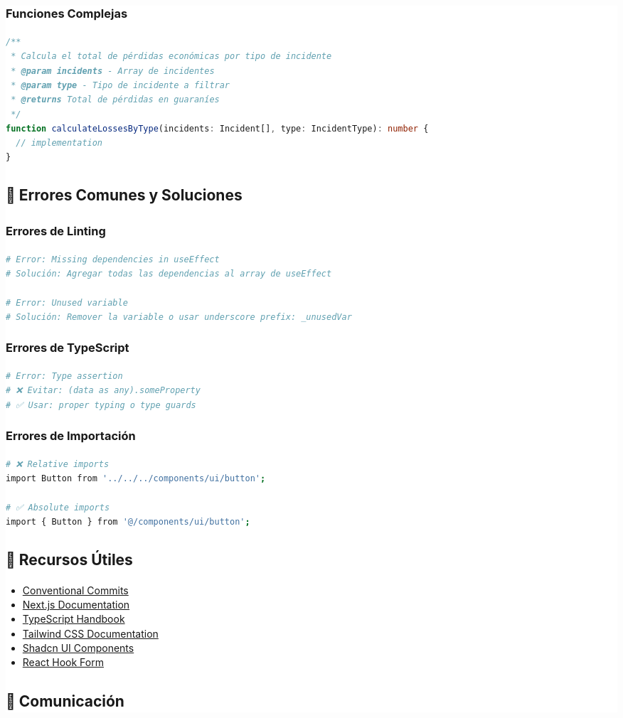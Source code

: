 ### Funciones Complejas
```typescript
/**
 * Calcula el total de pérdidas económicas por tipo de incidente
 * @param incidents - Array de incidentes
 * @param type - Tipo de incidente a filtrar
 * @returns Total de pérdidas en guaraníes
 */
function calculateLossesByType(incidents: Incident[], type: IncidentType): number {
  // implementation
}
```

## 🚨 Errores Comunes y Soluciones

### Errores de Linting
```bash
# Error: Missing dependencies in useEffect
# Solución: Agregar todas las dependencias al array de useEffect

# Error: Unused variable
# Solución: Remover la variable o usar underscore prefix: _unusedVar
```

### Errores de TypeScript
```bash
# Error: Type assertion
# ❌ Evitar: (data as any).someProperty
# ✅ Usar: proper typing o type guards
```

### Errores de Importación
```bash
# ❌ Relative imports
import Button from '../../../components/ui/button';

# ✅ Absolute imports
import { Button } from '@/components/ui/button';
```

## 🔗 Recursos Útiles

- [Conventional Commits](https://www.conventionalcommits.org/)
- [Next.js Documentation](https://nextjs.org/docs)
- [TypeScript Handbook](https://www.typescriptlang.org/docs/)
- [Tailwind CSS Documentation](https://tailwindcss.com/docs)
- [Shadcn UI Components](https://ui.shadcn.com/)
- [React Hook Form](https://react-hook-form.com/)

## 🤝 Comunicación
